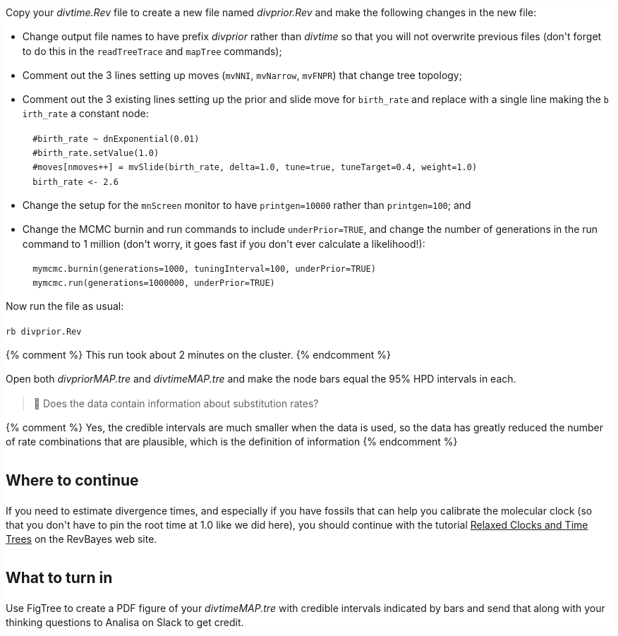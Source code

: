 Copy your _divtime.Rev_ file to create a new file named _divprior.Rev_ and make the following changes in the new file:

* Change output file names to have prefix _divprior_ rather than _divtime_ so that you will not overwrite previous files (don't forget to do this in the `readTreeTrace` and `mapTree` commands);

* Comment out the 3 lines setting up moves (`mvNNI`, `mvNarrow`, `mvFNPR`) that change tree topology;

* Comment out the 3 existing lines setting up the prior and slide move for `birth_rate` and replace with a single line making the `birth_rate` a constant node:

        #birth_rate ~ dnExponential(0.01)
        #birth_rate.setValue(1.0)
        #moves[nmoves++] = mvSlide(birth_rate, delta=1.0, tune=true, tuneTarget=0.4, weight=1.0)
        birth_rate <- 2.6

* Change the setup for the `mnScreen` monitor to have `printgen=10000` rather than `printgen=100`; and

* Change the MCMC burnin and run commands to include `underPrior=TRUE`, and change the number of generations in the run command to 1 million (don't worry, it goes fast if you don't ever calculate a likelihood!):

        mymcmc.burnin(generations=1000, tuningInterval=100, underPrior=TRUE)
        mymcmc.run(generations=1000000, underPrior=TRUE)

Now run the file as usual:

    rb divprior.Rev

{% comment %}
This run took about 2 minutes on the cluster.
{% endcomment %}

Open both _divpriorMAP.tre_ and _divtimeMAP.tre_ and make the node bars equal the 95% HPD intervals in each.

> :thinking: Does the data contain information about substitution rates?

{% comment %}
Yes, the credible intervals are much smaller when the data is used, so the data has greatly reduced the number of rate combinations that are plausible, which is the definition of information
{% endcomment %}

## Where to continue

If you need to estimate divergence times, and especially if you have fossils that can help you calibrate the molecular clock (so that you don't have to pin the root time at 1.0 like we did here), you should continue with the tutorial [Relaxed Clocks and Time Trees](https://revbayes.github.io/tutorials/clocks/) on the RevBayes web site.

## What to turn in

Use FigTree to create a PDF figure of your _divtimeMAP.tre_ with credible intervals indicated by bars and send that along with your thinking questions to Analisa on Slack to get credit.

